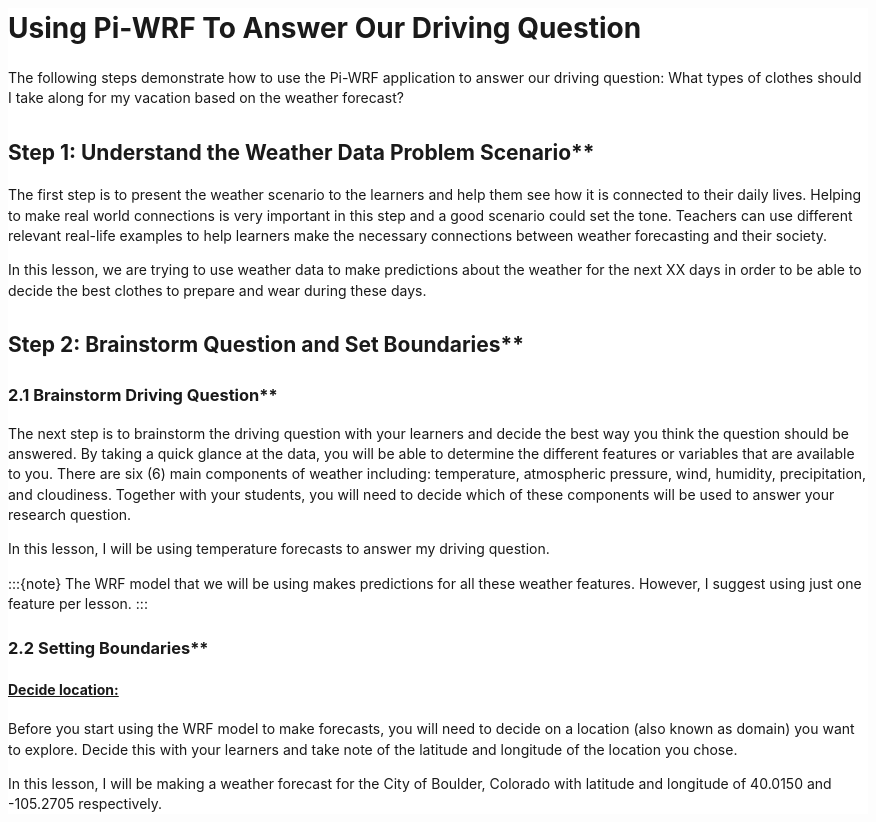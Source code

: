 # Using Pi-WRF To Answer Our Driving Question
The following steps demonstrate how to use the Pi-WRF application to answer our driving question: What types of clothes should I take along for my vacation based on the weather forecast?

## Step 1: Understand the Weather Data Problem Scenario**

The first step is to present the weather scenario to the learners and
help them see how it is connected to their daily lives. Helping to make
real world connections is very important in this step and a good
scenario could set the tone. Teachers can use different relevant
real-life examples to help learners make the necessary connections
between weather forecasting and their society.

In this lesson, we are trying to use weather data to make predictions
about the weather for the next XX days in order to be able to decide the
best clothes to prepare and wear during these days.

## Step 2: Brainstorm Question and Set Boundaries**

### 2.1 Brainstorm Driving Question**

The next step is to brainstorm the driving question with your learners
and decide the best way you think the question should be answered. By
taking a quick glance at the data, you will be able to determine the
different features or variables that are available to you. There are six
(6) main components of weather including: temperature, atmospheric
pressure, wind, humidity, precipitation, and cloudiness. Together with
your students, you will need to decide which of these components will be
used to answer your research question.

In this lesson, I will be using temperature forecasts to answer my
driving question.

:::{note}
The WRF model that we will be using makes predictions for all
these weather features. However, I suggest using just one feature per
lesson.
:::

### 2.2 Setting Boundaries**

#### <u>Decide location:</u>

Before you start using the WRF model to make forecasts, you will need to
decide on a location (also known as domain) you want to explore. Decide
this with your learners and take note of the latitude and longitude of
the location you chose.

In this lesson, I will be making a weather forecast for the City of
Boulder, Colorado with latitude and longitude of 40.0150 and -105.2705
respectively.
